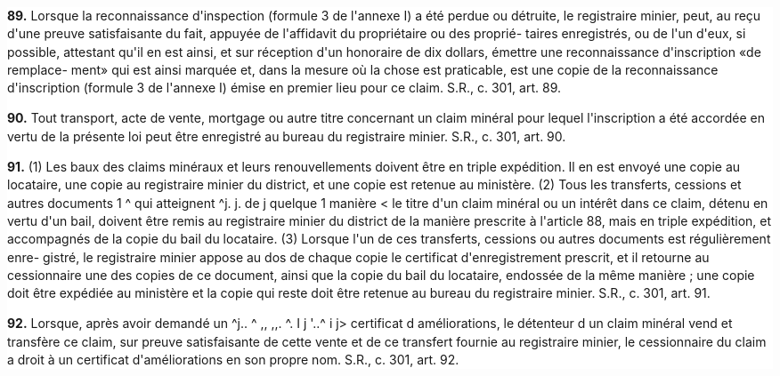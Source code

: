 **89.** Lorsque la reconnaissance d'inspection
(formule 3 de l'annexe I) a été perdue ou
détruite, le registraire minier, peut, au reçu
d'une preuve satisfaisante du fait, appuyée
de l'affidavit du propriétaire ou des proprié-
taires enregistrés, ou de l'un d'eux, si possible,
attestant qu'il en est ainsi, et sur réception
d'un honoraire de dix dollars, émettre une
reconnaissance d'inscription «de remplace-
ment» qui est ainsi marquée et, dans la mesure
où la chose est praticable, est une copie de la
reconnaissance d'inscription (formule 3 de
l'annexe I) émise en premier lieu pour ce
claim. S.R., c. 301, art. 89.

**90.** Tout transport, acte de vente, mortgage
ou autre titre concernant un claim minéral
pour lequel l'inscription a été accordée en
vertu de la présente loi peut être enregistré
au bureau du registraire minier. S.R., c. 301,
art. 90.

**91.** (1) Les baux des claims minéraux et
leurs renouvellements doivent être en triple
expédition. Il en est envoyé une copie au
locataire, une copie au registraire minier du
district, et une copie est retenue au ministère.
(2) Tous les transferts, cessions et autres
documents 1 ^ qui atteignent ^j. j. de j quelque 1 manière <
le titre d'un claim minéral ou un intérêt dans
ce claim, détenu en vertu d'un bail, doivent
être remis au registraire minier du district de
la manière prescrite à l'article 88, mais en
triple expédition, et accompagnés de la copie
du bail du locataire.
(3) Lorsque l'un de ces transferts, cessions
ou autres documents est régulièrement enre-
gistré, le registraire minier appose au dos de
chaque copie le certificat d'enregistrement
prescrit, et il retourne au cessionnaire une des
copies de ce document, ainsi que la copie du
bail du locataire, endossée de la même
manière ; une copie doit être expédiée au
ministère et la copie qui reste doit être retenue
au bureau du registraire minier. S.R., c. 301,
art. 91.

**92.** Lorsque, après avoir demandé un
^j.. ^ ,, ,,. ^. I j '..^ i j>
certificat d améliorations, le détenteur d un
claim minéral vend et transfère ce claim, sur
preuve satisfaisante de cette vente et de ce
transfert fournie au registraire minier, le
cessionnaire du claim a droit à un certificat
d'améliorations en son propre nom. S.R., c.
301, art. 92.
